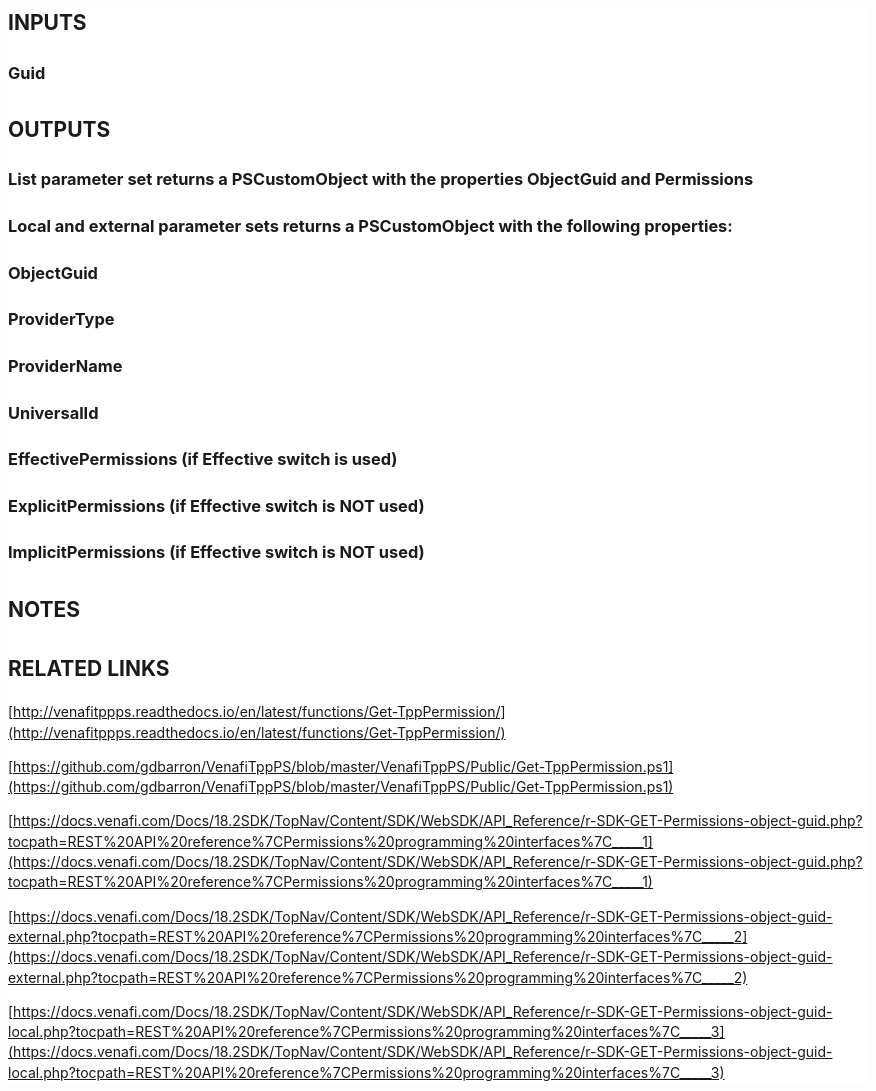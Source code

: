 ## INPUTS

### Guid
## OUTPUTS

### List parameter set returns a PSCustomObject with the properties ObjectGuid and Permissions
### Local and external parameter sets returns a PSCustomObject with the following properties:
###     ObjectGuid
###     ProviderType
###     ProviderName
###     UniversalId
###     EffectivePermissions (if Effective switch is used)
###     ExplicitPermissions (if Effective switch is NOT used)
###     ImplicitPermissions (if Effective switch is NOT used)
## NOTES

## RELATED LINKS

[http://venafitppps.readthedocs.io/en/latest/functions/Get-TppPermission/](http://venafitppps.readthedocs.io/en/latest/functions/Get-TppPermission/)

[https://github.com/gdbarron/VenafiTppPS/blob/master/VenafiTppPS/Public/Get-TppPermission.ps1](https://github.com/gdbarron/VenafiTppPS/blob/master/VenafiTppPS/Public/Get-TppPermission.ps1)

[https://docs.venafi.com/Docs/18.2SDK/TopNav/Content/SDK/WebSDK/API_Reference/r-SDK-GET-Permissions-object-guid.php?tocpath=REST%20API%20reference%7CPermissions%20programming%20interfaces%7C_____1](https://docs.venafi.com/Docs/18.2SDK/TopNav/Content/SDK/WebSDK/API_Reference/r-SDK-GET-Permissions-object-guid.php?tocpath=REST%20API%20reference%7CPermissions%20programming%20interfaces%7C_____1)

[https://docs.venafi.com/Docs/18.2SDK/TopNav/Content/SDK/WebSDK/API_Reference/r-SDK-GET-Permissions-object-guid-external.php?tocpath=REST%20API%20reference%7CPermissions%20programming%20interfaces%7C_____2](https://docs.venafi.com/Docs/18.2SDK/TopNav/Content/SDK/WebSDK/API_Reference/r-SDK-GET-Permissions-object-guid-external.php?tocpath=REST%20API%20reference%7CPermissions%20programming%20interfaces%7C_____2)

[https://docs.venafi.com/Docs/18.2SDK/TopNav/Content/SDK/WebSDK/API_Reference/r-SDK-GET-Permissions-object-guid-local.php?tocpath=REST%20API%20reference%7CPermissions%20programming%20interfaces%7C_____3](https://docs.venafi.com/Docs/18.2SDK/TopNav/Content/SDK/WebSDK/API_Reference/r-SDK-GET-Permissions-object-guid-local.php?tocpath=REST%20API%20reference%7CPermissions%20programming%20interfaces%7C_____3)
